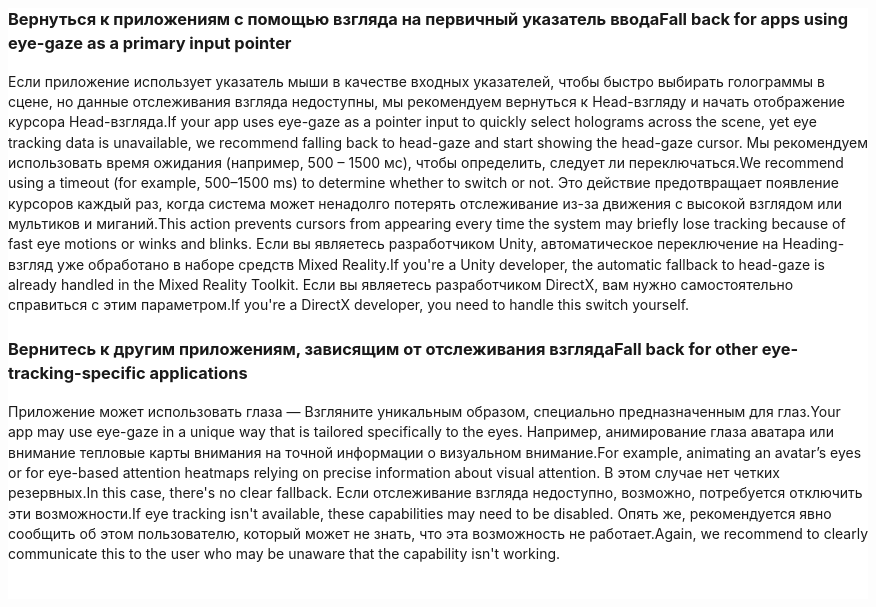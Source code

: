 ### <a name="fall-back-for-apps-using-eye-gaze-as-a-primary-input-pointer"></a><span data-ttu-id="8c8c9-220">Вернуться к приложениям с помощью взгляда на первичный указатель ввода</span><span class="sxs-lookup"><span data-stu-id="8c8c9-220">Fall back for apps using eye-gaze as a primary input pointer</span></span>

<span data-ttu-id="8c8c9-221">Если приложение использует указатель мыши в качестве входных указателей, чтобы быстро выбирать голограммы в сцене, но данные отслеживания взгляда недоступны, мы рекомендуем вернуться к Head-взгляду и начать отображение курсора Head-взгляда.</span><span class="sxs-lookup"><span data-stu-id="8c8c9-221">If your app uses eye-gaze as a pointer input to quickly select holograms across the scene, yet eye tracking data is unavailable, we recommend falling back to head-gaze and start showing the head-gaze cursor.</span></span> <span data-ttu-id="8c8c9-222">Мы рекомендуем использовать время ожидания (например, 500 – 1500 мс), чтобы определить, следует ли переключаться.</span><span class="sxs-lookup"><span data-stu-id="8c8c9-222">We recommend using a timeout (for example, 500–1500 ms) to determine whether to switch or not.</span></span> <span data-ttu-id="8c8c9-223">Это действие предотвращает появление курсоров каждый раз, когда система может ненадолго потерять отслеживание из-за движения с высокой взглядом или мультиков и миганий.</span><span class="sxs-lookup"><span data-stu-id="8c8c9-223">This action prevents cursors from appearing every time the system may briefly lose tracking because of fast eye motions or winks and blinks.</span></span> <span data-ttu-id="8c8c9-224">Если вы являетесь разработчиком Unity, автоматическое переключение на Heading-взгляд уже обработано в наборе средств Mixed Reality.</span><span class="sxs-lookup"><span data-stu-id="8c8c9-224">If you're a Unity developer, the automatic fallback to head-gaze is already handled in the Mixed Reality Toolkit.</span></span> <span data-ttu-id="8c8c9-225">Если вы являетесь разработчиком DirectX, вам нужно самостоятельно справиться с этим параметром.</span><span class="sxs-lookup"><span data-stu-id="8c8c9-225">If you're a DirectX developer, you need to handle this switch yourself.</span></span>

### <a name="fall-back-for-other-eye-tracking-specific-applications"></a><span data-ttu-id="8c8c9-226">Вернитесь к другим приложениям, зависящим от отслеживания взгляда</span><span class="sxs-lookup"><span data-stu-id="8c8c9-226">Fall back for other eye-tracking-specific applications</span></span>

<span data-ttu-id="8c8c9-227">Приложение может использовать глаза — Взгляните уникальным образом, специально предназначенным для глаз.</span><span class="sxs-lookup"><span data-stu-id="8c8c9-227">Your app may use eye-gaze in a unique way that is tailored specifically to the eyes.</span></span> <span data-ttu-id="8c8c9-228">Например, анимирование глаза аватара или внимание тепловые карты внимания на точной информации о визуальном внимание.</span><span class="sxs-lookup"><span data-stu-id="8c8c9-228">For example, animating an avatar’s eyes or for eye-based attention heatmaps relying on precise information about visual attention.</span></span> <span data-ttu-id="8c8c9-229">В этом случае нет четких резервных.</span><span class="sxs-lookup"><span data-stu-id="8c8c9-229">In this case, there's no clear fallback.</span></span> <span data-ttu-id="8c8c9-230">Если отслеживание взгляда недоступно, возможно, потребуется отключить эти возможности.</span><span class="sxs-lookup"><span data-stu-id="8c8c9-230">If eye tracking isn't available, these capabilities may need to be disabled.</span></span>
<span data-ttu-id="8c8c9-231">Опять же, рекомендуется явно сообщить об этом пользователю, который может не знать, что эта возможность не работает.</span><span class="sxs-lookup"><span data-stu-id="8c8c9-231">Again, we recommend to clearly communicate this to the user who may be unaware that the capability isn't working.</span></span>

<br>
